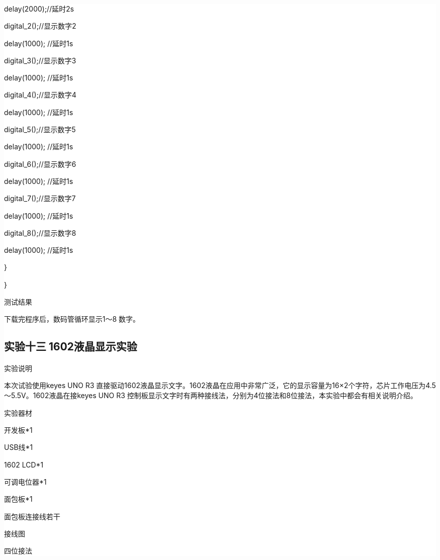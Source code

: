 delay(2000);//延时2s

digital_2();//显示数字2

delay(1000); //延时1s

digital_3();//显示数字3

delay(1000); //延时1s

digital_4();//显示数字4

delay(1000); //延时1s

digital_5();//显示数字5

delay(1000); //延时1s

digital_6();//显示数字6

delay(1000); //延时1s

digital_7();//显示数字7

delay(1000); //延时1s

digital_8();//显示数字8

delay(1000); //延时1s

}

}

测试结果

下载完程序后，数码管循环显示1～8 数字。

## 实验十三 1602液晶显示实验

实验说明

本次试验使用keyes UNO R3
直接驱动1602液晶显示文字。1602液晶在应用中非常广泛，它的显示容量为16×2个字符，芯片工作电压为4.5～5.5V。1602液晶在接keyes UNO R3
控制板显示文字时有两种接线法，分别为4位接法和8位接法，本实验中都会有相关说明介绍。

实验器材

开发板\*1

USB线\*1

1602 LCD\*1

可调电位器\*1

面包板\*1

面包板连接线若干

接线图

四位接法
